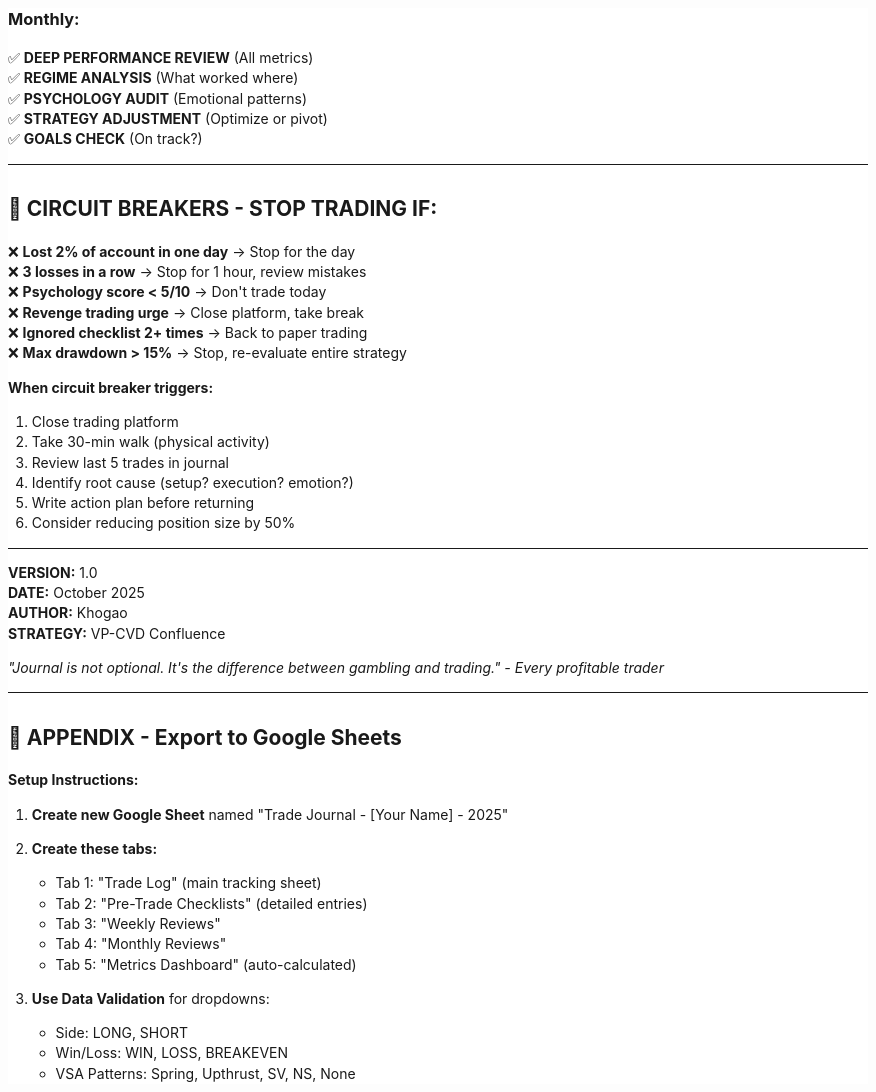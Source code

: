 ### Monthly:

✅ **DEEP PERFORMANCE REVIEW** (All metrics)  
✅ **REGIME ANALYSIS** (What worked where)  
✅ **PSYCHOLOGY AUDIT** (Emotional patterns)  
✅ **STRATEGY ADJUSTMENT** (Optimize or pivot)  
✅ **GOALS CHECK** (On track?)

---

## 🚨 CIRCUIT BREAKERS - STOP TRADING IF:

❌ **Lost 2% of account in one day** → Stop for the day  
❌ **3 losses in a row** → Stop for 1 hour, review mistakes  
❌ **Psychology score < 5/10** → Don't trade today  
❌ **Revenge trading urge** → Close platform, take break  
❌ **Ignored checklist 2+ times** → Back to paper trading  
❌ **Max drawdown > 15%** → Stop, re-evaluate entire strategy

**When circuit breaker triggers:**
1. Close trading platform
2. Take 30-min walk (physical activity)
3. Review last 5 trades in journal
4. Identify root cause (setup? execution? emotion?)
5. Write action plan before returning
6. Consider reducing position size by 50%

---

**VERSION:** 1.0  
**DATE:** October 2025  
**AUTHOR:** Khogao  
**STRATEGY:** VP-CVD Confluence

*"Journal is not optional. It's the difference between gambling and trading." - Every profitable trader*

---

## 📎 APPENDIX - Export to Google Sheets

**Setup Instructions:**

1. **Create new Google Sheet** named "Trade Journal - [Your Name] - 2025"

2. **Create these tabs:**
   - Tab 1: "Trade Log" (main tracking sheet)
   - Tab 2: "Pre-Trade Checklists" (detailed entries)
   - Tab 3: "Weekly Reviews"
   - Tab 4: "Monthly Reviews"
   - Tab 5: "Metrics Dashboard" (auto-calculated)

3. **Use Data Validation** for dropdowns:
   - Side: LONG, SHORT
   - Win/Loss: WIN, LOSS, BREAKEVEN
   - VSA Patterns: Spring, Upthrust, SV, NS, None
